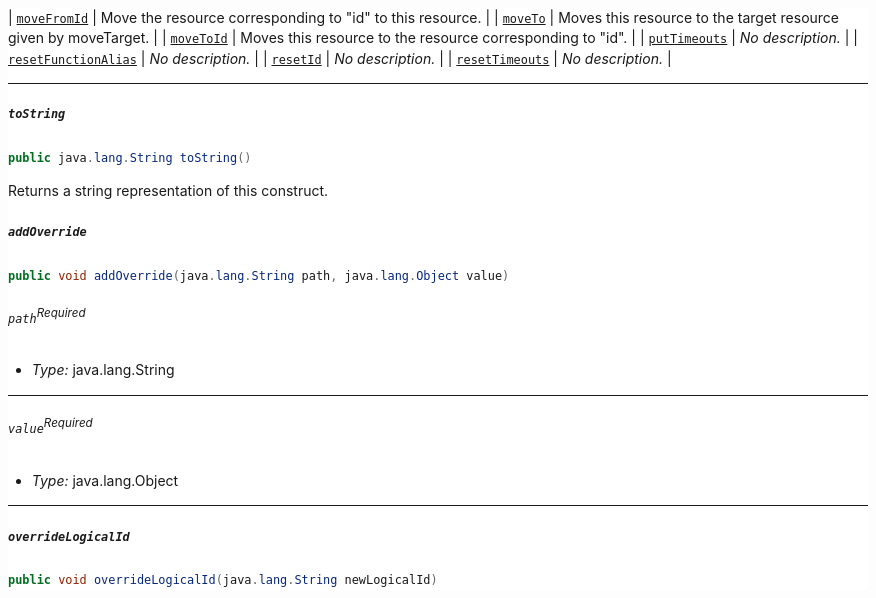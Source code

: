 | <code><a href="#@cdktf/provider-azurerm.applicationInsightsAnalyticsItem.ApplicationInsightsAnalyticsItem.moveFromId">moveFromId</a></code> | Move the resource corresponding to "id" to this resource. |
| <code><a href="#@cdktf/provider-azurerm.applicationInsightsAnalyticsItem.ApplicationInsightsAnalyticsItem.moveTo">moveTo</a></code> | Moves this resource to the target resource given by moveTarget. |
| <code><a href="#@cdktf/provider-azurerm.applicationInsightsAnalyticsItem.ApplicationInsightsAnalyticsItem.moveToId">moveToId</a></code> | Moves this resource to the resource corresponding to "id". |
| <code><a href="#@cdktf/provider-azurerm.applicationInsightsAnalyticsItem.ApplicationInsightsAnalyticsItem.putTimeouts">putTimeouts</a></code> | *No description.* |
| <code><a href="#@cdktf/provider-azurerm.applicationInsightsAnalyticsItem.ApplicationInsightsAnalyticsItem.resetFunctionAlias">resetFunctionAlias</a></code> | *No description.* |
| <code><a href="#@cdktf/provider-azurerm.applicationInsightsAnalyticsItem.ApplicationInsightsAnalyticsItem.resetId">resetId</a></code> | *No description.* |
| <code><a href="#@cdktf/provider-azurerm.applicationInsightsAnalyticsItem.ApplicationInsightsAnalyticsItem.resetTimeouts">resetTimeouts</a></code> | *No description.* |

---

##### `toString` <a name="toString" id="@cdktf/provider-azurerm.applicationInsightsAnalyticsItem.ApplicationInsightsAnalyticsItem.toString"></a>

```java
public java.lang.String toString()
```

Returns a string representation of this construct.

##### `addOverride` <a name="addOverride" id="@cdktf/provider-azurerm.applicationInsightsAnalyticsItem.ApplicationInsightsAnalyticsItem.addOverride"></a>

```java
public void addOverride(java.lang.String path, java.lang.Object value)
```

###### `path`<sup>Required</sup> <a name="path" id="@cdktf/provider-azurerm.applicationInsightsAnalyticsItem.ApplicationInsightsAnalyticsItem.addOverride.parameter.path"></a>

- *Type:* java.lang.String

---

###### `value`<sup>Required</sup> <a name="value" id="@cdktf/provider-azurerm.applicationInsightsAnalyticsItem.ApplicationInsightsAnalyticsItem.addOverride.parameter.value"></a>

- *Type:* java.lang.Object

---

##### `overrideLogicalId` <a name="overrideLogicalId" id="@cdktf/provider-azurerm.applicationInsightsAnalyticsItem.ApplicationInsightsAnalyticsItem.overrideLogicalId"></a>

```java
public void overrideLogicalId(java.lang.String newLogicalId)
```
